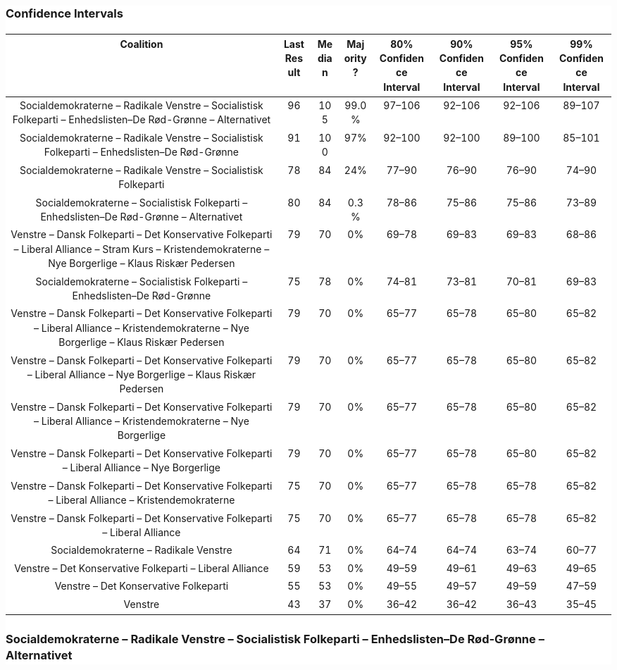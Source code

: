### Confidence Intervals

| Coalition | Last Result | Median | Majority? | 80% Confidence Interval | 90% Confidence Interval | 95% Confidence Interval | 99% Confidence Interval |
|:---------:|:-----------:|:------:|:---------:|:-----------------------:|:-----------------------:|:-----------------------:|:-----------------------:|
| Socialdemokraterne – Radikale Venstre – Socialistisk Folkeparti – Enhedslisten–De Rød-Grønne – Alternativet | 96 | 105 | 99.0% | 97–106 | 92–106 | 92–106 | 89–107 |
| Socialdemokraterne – Radikale Venstre – Socialistisk Folkeparti – Enhedslisten–De Rød-Grønne | 91 | 100 | 97% | 92–100 | 92–100 | 89–100 | 85–101 |
| Socialdemokraterne – Radikale Venstre – Socialistisk Folkeparti | 78 | 84 | 24% | 77–90 | 76–90 | 76–90 | 74–90 |
| Socialdemokraterne – Socialistisk Folkeparti – Enhedslisten–De Rød-Grønne – Alternativet | 80 | 84 | 0.3% | 78–86 | 75–86 | 75–86 | 73–89 |
| Venstre – Dansk Folkeparti – Det Konservative Folkeparti – Liberal Alliance – Stram Kurs – Kristendemokraterne – Nye Borgerlige – Klaus Riskær Pedersen | 79 | 70 | 0% | 69–78 | 69–83 | 69–83 | 68–86 |
| Socialdemokraterne – Socialistisk Folkeparti – Enhedslisten–De Rød-Grønne | 75 | 78 | 0% | 74–81 | 73–81 | 70–81 | 69–83 |
| Venstre – Dansk Folkeparti – Det Konservative Folkeparti – Liberal Alliance – Kristendemokraterne – Nye Borgerlige – Klaus Riskær Pedersen | 79 | 70 | 0% | 65–77 | 65–78 | 65–80 | 65–82 |
| Venstre – Dansk Folkeparti – Det Konservative Folkeparti – Liberal Alliance – Nye Borgerlige – Klaus Riskær Pedersen | 79 | 70 | 0% | 65–77 | 65–78 | 65–80 | 65–82 |
| Venstre – Dansk Folkeparti – Det Konservative Folkeparti – Liberal Alliance – Kristendemokraterne – Nye Borgerlige | 79 | 70 | 0% | 65–77 | 65–78 | 65–80 | 65–82 |
| Venstre – Dansk Folkeparti – Det Konservative Folkeparti – Liberal Alliance – Nye Borgerlige | 79 | 70 | 0% | 65–77 | 65–78 | 65–80 | 65–82 |
| Venstre – Dansk Folkeparti – Det Konservative Folkeparti – Liberal Alliance – Kristendemokraterne | 75 | 70 | 0% | 65–77 | 65–78 | 65–78 | 65–82 |
| Venstre – Dansk Folkeparti – Det Konservative Folkeparti – Liberal Alliance | 75 | 70 | 0% | 65–77 | 65–78 | 65–78 | 65–82 |
| Socialdemokraterne – Radikale Venstre | 64 | 71 | 0% | 64–74 | 64–74 | 63–74 | 60–77 |
| Venstre – Det Konservative Folkeparti – Liberal Alliance | 59 | 53 | 0% | 49–59 | 49–61 | 49–63 | 49–65 |
| Venstre – Det Konservative Folkeparti | 55 | 53 | 0% | 49–55 | 49–57 | 49–59 | 47–59 |
| Venstre | 43 | 37 | 0% | 36–42 | 36–42 | 36–43 | 35–45 |

### Socialdemokraterne – Radikale Venstre – Socialistisk Folkeparti – Enhedslisten–De Rød-Grønne – Alternativet
